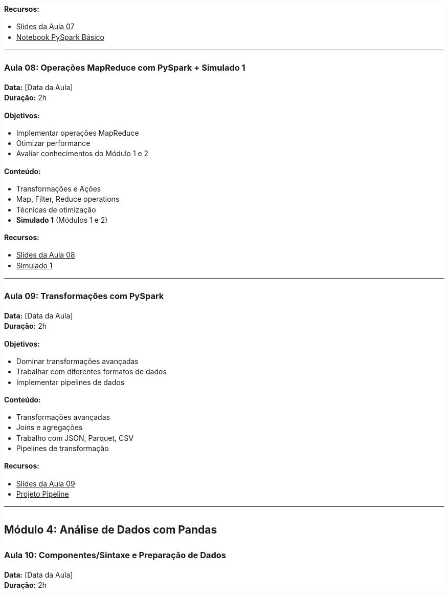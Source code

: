 **Recursos:**
- [Slides da Aula 07](../aulas/modulo3-spark/aula07-slides.pdf)
- [Notebook PySpark Básico](../notebooks/aula07-pyspark-intro.ipynb)

---

### **Aula 08: Operações MapReduce com PySpark + Simulado 1**
**Data:** [Data da Aula]  
**Duração:** 2h  

**Objetivos:**
- Implementar operações MapReduce
- Otimizar performance
- Avaliar conhecimentos do Módulo 1 e 2

**Conteúdo:**
- Transformações e Ações
- Map, Filter, Reduce operations
- Técnicas de otimização
- **Simulado 1** (Módulos 1 e 2)

**Recursos:**
- [Slides da Aula 08](../aulas/modulo3-spark/aula08-slides.pdf)
- [Simulado 1](../simulados/simulado1-modulos1-2.md)

---

### **Aula 09: Transformações com PySpark**
**Data:** [Data da Aula]  
**Duração:** 2h  

**Objetivos:**
- Dominar transformações avançadas
- Trabalhar com diferentes formatos de dados
- Implementar pipelines de dados

**Conteúdo:**
- Transformações avançadas
- Joins e agregações
- Trabalho com JSON, Parquet, CSV
- Pipelines de transformação

**Recursos:**
- [Slides da Aula 09](../aulas/modulo3-spark/aula09-slides.pdf)
- [Projeto Pipeline](../projetos/projeto-pipeline-spark.md)

---

## **Módulo 4: Análise de Dados com Pandas**

### **Aula 10: Componentes/Sintaxe e Preparação de Dados**
**Data:** [Data da Aula]  
**Duração:** 2h  

